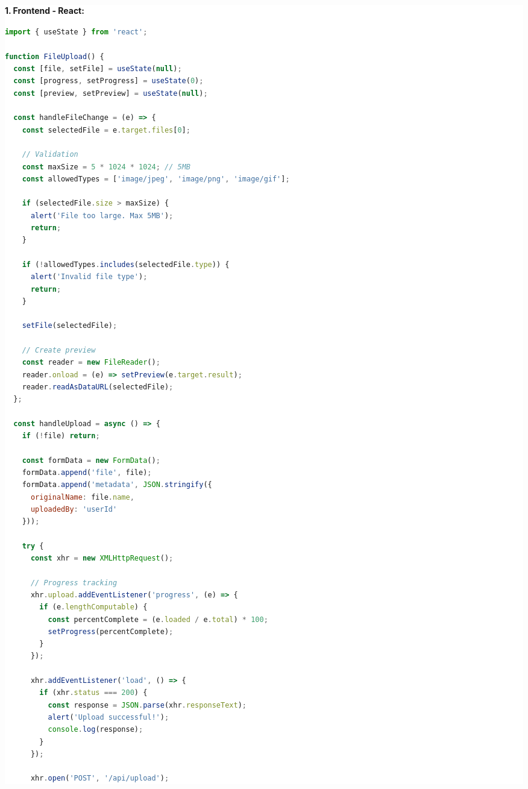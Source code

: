 **1. Frontend - React:**
```javascript
import { useState } from 'react';

function FileUpload() {
  const [file, setFile] = useState(null);
  const [progress, setProgress] = useState(0);
  const [preview, setPreview] = useState(null);
  
  const handleFileChange = (e) => {
    const selectedFile = e.target.files[0];
    
    // Validation
    const maxSize = 5 * 1024 * 1024; // 5MB
    const allowedTypes = ['image/jpeg', 'image/png', 'image/gif'];
    
    if (selectedFile.size > maxSize) {
      alert('File too large. Max 5MB');
      return;
    }
    
    if (!allowedTypes.includes(selectedFile.type)) {
      alert('Invalid file type');
      return;
    }
    
    setFile(selectedFile);
    
    // Create preview
    const reader = new FileReader();
    reader.onload = (e) => setPreview(e.target.result);
    reader.readAsDataURL(selectedFile);
  };
  
  const handleUpload = async () => {
    if (!file) return;
    
    const formData = new FormData();
    formData.append('file', file);
    formData.append('metadata', JSON.stringify({
      originalName: file.name,
      uploadedBy: 'userId'
    }));
    
    try {
      const xhr = new XMLHttpRequest();
      
      // Progress tracking
      xhr.upload.addEventListener('progress', (e) => {
        if (e.lengthComputable) {
          const percentComplete = (e.loaded / e.total) * 100;
          setProgress(percentComplete);
        }
      });
      
      xhr.addEventListener('load', () => {
        if (xhr.status === 200) {
          const response = JSON.parse(xhr.responseText);
          alert('Upload successful!');
          console.log(response);
        }
      });
      
      xhr.open('POST', '/api/upload');
```